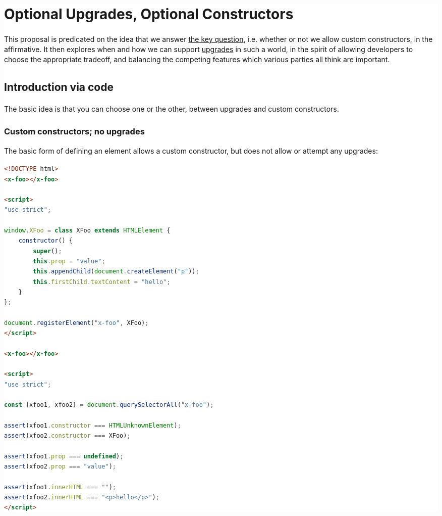 # Optional Upgrades, Optional Constructors

This proposal is predicated on the idea that we answer [the key question](https://lists.w3.org/Archives/Public/public-webapps/2015JulSep/0159.html), i.e. whether or not we allow custom constructors, in the affirmative. It then explores when and how we can support [upgrades](https://github.com/w3c/webcomponents/blob/gh-pages/proposals/Why-Upgrades.md) in such a world, in the spirit of allowing developers to choose the appropriate tradeoff, and balancing the competing features which various parties all think are important.

## Introduction via code

The basic idea is that you can choose one or the other, between upgrades and custom constructors.

### Custom constructors; no upgrades

The basic form of defining an element allows a custom constructor, but does not allow or attempt any upgrades:

```html
<!DOCTYPE html>
<x-foo></x-foo>

<script>
"use strict";

window.XFoo = class XFoo extends HTMLElement {
    constructor() {
        super();
        this.prop = "value";
        this.appendChild(document.createElement("p"));
        this.firstChild.textContent = "hello";
    }
};

document.registerElement("x-foo", XFoo);
</script>

<x-foo></x-foo>

<script>
"use strict";

const [xfoo1, xfoo2] = document.querySelectorAll("x-foo");

assert(xfoo1.constructor === HTMLUnknownElement);
assert(xfoo2.constructor === XFoo);

assert(xfoo1.prop === undefined);
assert(xfoo2.prop === "value");

assert(xfoo1.innerHTML === "");
assert(xfoo2.innerHTML === "<p>hello</p>");
</script>
```
